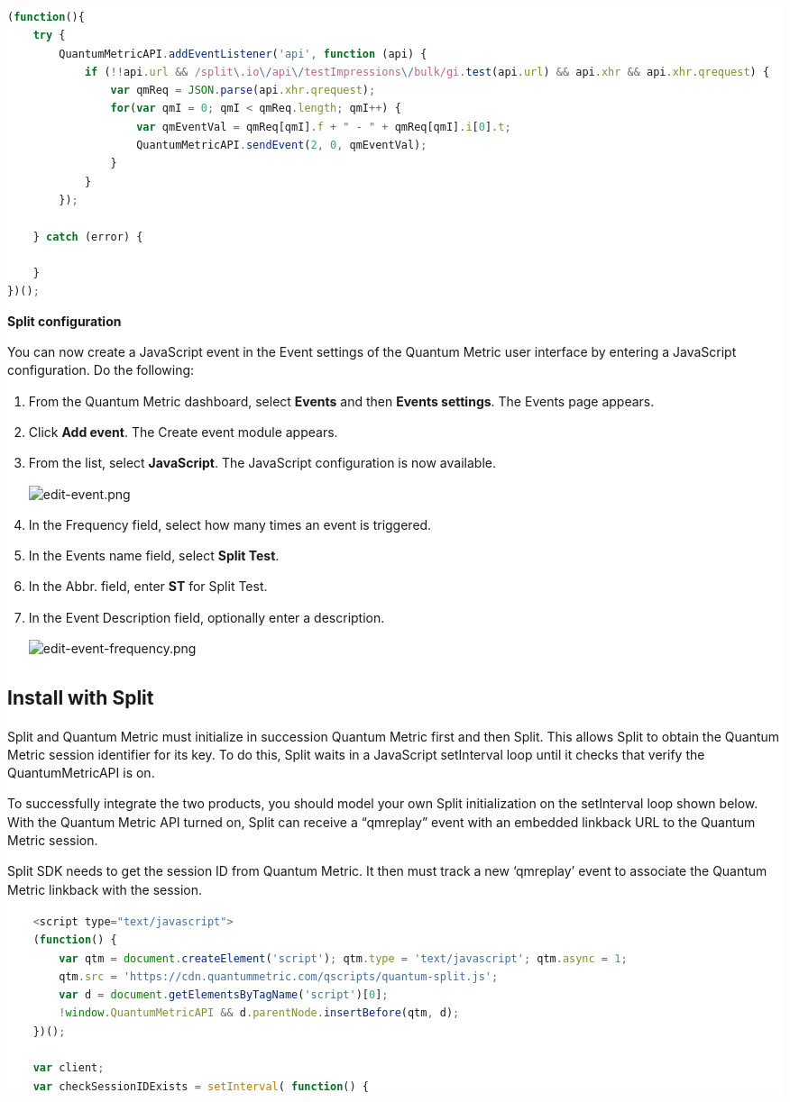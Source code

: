 ```javascript
(function(){
    try {
        QuantumMetricAPI.addEventListener('api', function (api) {
            if (!!api.url && /split\.io\/api\/testImpressions\/bulk/gi.test(api.url) && api.xhr && api.xhr.qrequest) {
                var qmReq = JSON.parse(api.xhr.qrequest);
                for(var qmI = 0; qmI < qmReq.length; qmI++) {
                    var qmEventVal = qmReq[qmI].f + " - " + qmReq[qmI].i[0].t;
                    QuantumMetricAPI.sendEvent(2, 0, qmEventVal);
                }             
            }
        });
    
    } catch (error) {
        
    }
})();
```

**Split configuration**

You can now create a JavaScript event in the Event settings of the Quantum Metric user interface by entering a JavaScript configuration. Do the following:

1. From the Quantum Metric dashboard, select **Events** and then **Events settings**. The Events page appears.
2. Click **Add event**. The Create event module appears.
3. From the list, select **JavaScript**. The JavaScript configuration is now available.

    <p>
    <img src="https://help.split.io/hc/article_attachments/4423977896845/edit-event.png" alt="edit-event.png" width="441" /><br />
    </p>

4. In the Frequency field, select how many times an event is triggered.
5. In the Events name field, select **Split Test**.
6. In the Abbr. field, enter **ST** for Split Test.
7. In the Event Description field, optionally enter a description.

     <p>
      <img src="https://help.split.io/hc/article_attachments/4423969455117/edit-event-frequency.png" alt="edit-event-frequency.png" width="470" />
     </p>

## Install with Split

Split and Quantum Metric must initialize in succession Quantum Metric first and then Split. This allows Split to obtain the Quantum Metric session identifier for its key. To do this, Split waits in a JavaScript setInterval loop until it checks that verify the QuantumMetricAPI is on.

To successfully integrate the two products, you should model your own Split initialization on the setInterval loop shown below. With the Quantum Metric API turned on, Split can receive a “qmreplay” event with an embedded linkback URL to the Quantum Metric session.

Split SDK needs to get the session ID from Quantum Metric. It then must track a new ‘qmreplay’ event to associate the Quantum Metric linkback with the session.
```javascript
	<script type="text/javascript">
	(function() {
	    var qtm = document.createElement('script'); qtm.type = 'text/javascript'; qtm.async = 1;
	    qtm.src = 'https://cdn.quantummetric.com/qscripts/quantum-split.js';
	    var d = document.getElementsByTagName('script')[0];
	    !window.QuantumMetricAPI && d.parentNode.insertBefore(qtm, d);
	})();

	var client;
	var checkSessionIDExists = setInterval( function() {
```